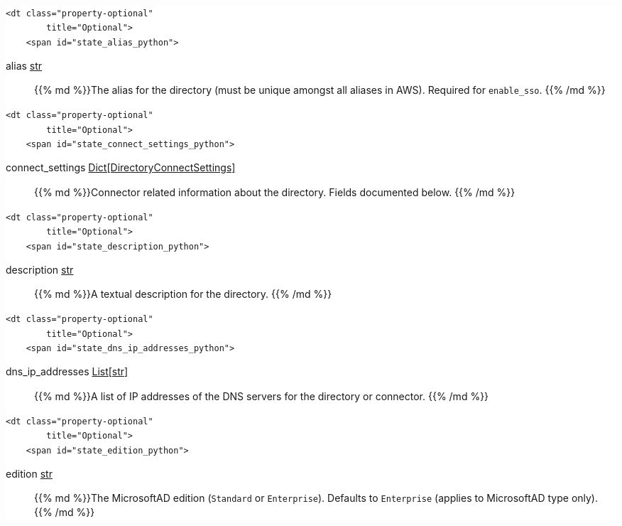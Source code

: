     <dt class="property-optional"
            title="Optional">
        <span id="state_alias_python">
<a href="#state_alias_python" style="color: inherit; text-decoration: inherit;">alias</a>
</span> 
        <span class="property-indicator"></span>
        <span class="property-type"><a href="https://docs.python.org/3/library/stdtypes.html">str</a></span>
    </dt>
    <dd>{{% md %}}The alias for the directory (must be unique amongst all aliases in AWS). Required for `enable_sso`.
{{% /md %}}</dd>

    <dt class="property-optional"
            title="Optional">
        <span id="state_connect_settings_python">
<a href="#state_connect_settings_python" style="color: inherit; text-decoration: inherit;">connect_<wbr>settings</a>
</span> 
        <span class="property-indicator"></span>
        <span class="property-type"><a href="#directoryconnectsettings">Dict[Directory<wbr>Connect<wbr>Settings]</a></span>
    </dt>
    <dd>{{% md %}}Connector related information about the directory. Fields documented below.
{{% /md %}}</dd>

    <dt class="property-optional"
            title="Optional">
        <span id="state_description_python">
<a href="#state_description_python" style="color: inherit; text-decoration: inherit;">description</a>
</span> 
        <span class="property-indicator"></span>
        <span class="property-type"><a href="https://docs.python.org/3/library/stdtypes.html">str</a></span>
    </dt>
    <dd>{{% md %}}A textual description for the directory.
{{% /md %}}</dd>

    <dt class="property-optional"
            title="Optional">
        <span id="state_dns_ip_addresses_python">
<a href="#state_dns_ip_addresses_python" style="color: inherit; text-decoration: inherit;">dns_<wbr>ip_<wbr>addresses</a>
</span> 
        <span class="property-indicator"></span>
        <span class="property-type"><a href="https://docs.python.org/3/library/stdtypes.html">List[str]</a></span>
    </dt>
    <dd>{{% md %}}A list of IP addresses of the DNS servers for the directory or connector.
{{% /md %}}</dd>

    <dt class="property-optional"
            title="Optional">
        <span id="state_edition_python">
<a href="#state_edition_python" style="color: inherit; text-decoration: inherit;">edition</a>
</span> 
        <span class="property-indicator"></span>
        <span class="property-type"><a href="https://docs.python.org/3/library/stdtypes.html">str</a></span>
    </dt>
    <dd>{{% md %}}The MicrosoftAD edition (`Standard` or `Enterprise`). Defaults to `Enterprise` (applies to MicrosoftAD type only).
{{% /md %}}</dd>
